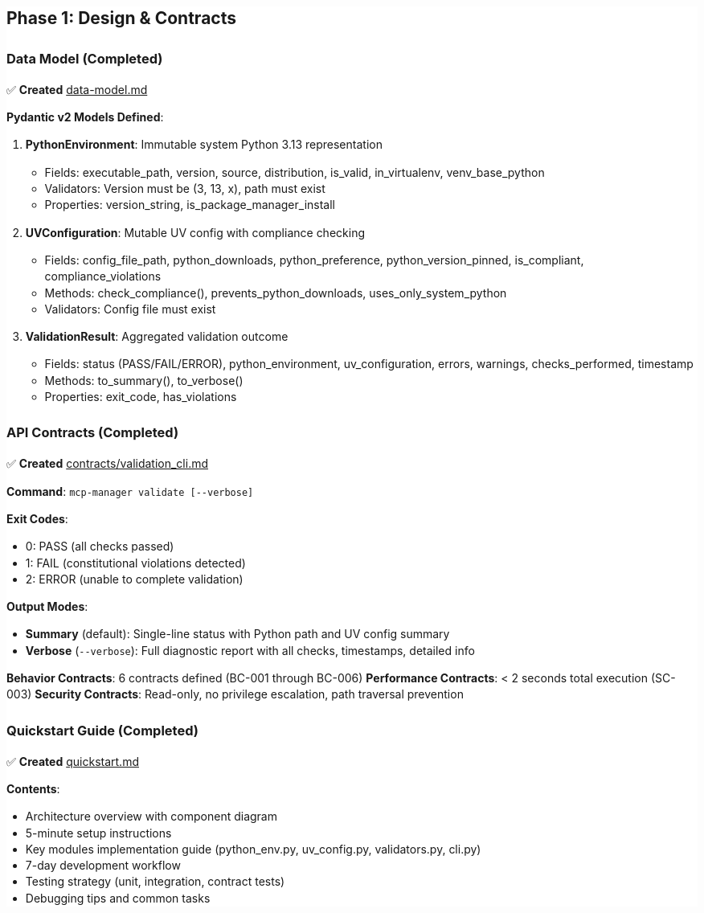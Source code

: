 ## Phase 1: Design & Contracts

### Data Model (Completed)

✅ **Created** [data-model.md](data-model.md)

**Pydantic v2 Models Defined**:
1. **PythonEnvironment**: Immutable system Python 3.13 representation
   - Fields: executable_path, version, source, distribution, is_valid, in_virtualenv, venv_base_python
   - Validators: Version must be (3, 13, x), path must exist
   - Properties: version_string, is_package_manager_install

2. **UVConfiguration**: Mutable UV config with compliance checking
   - Fields: config_file_path, python_downloads, python_preference, python_version_pinned, is_compliant, compliance_violations
   - Methods: check_compliance(), prevents_python_downloads, uses_only_system_python
   - Validators: Config file must exist

3. **ValidationResult**: Aggregated validation outcome
   - Fields: status (PASS/FAIL/ERROR), python_environment, uv_configuration, errors, warnings, checks_performed, timestamp
   - Methods: to_summary(), to_verbose()
   - Properties: exit_code, has_violations

### API Contracts (Completed)

✅ **Created** [contracts/validation_cli.md](contracts/validation_cli.md)

**Command**: `mcp-manager validate [--verbose]`

**Exit Codes**:
- 0: PASS (all checks passed)
- 1: FAIL (constitutional violations detected)
- 2: ERROR (unable to complete validation)

**Output Modes**:
- **Summary** (default): Single-line status with Python path and UV config summary
- **Verbose** (`--verbose`): Full diagnostic report with all checks, timestamps, detailed info

**Behavior Contracts**: 6 contracts defined (BC-001 through BC-006)
**Performance Contracts**: < 2 seconds total execution (SC-003)
**Security Contracts**: Read-only, no privilege escalation, path traversal prevention

### Quickstart Guide (Completed)

✅ **Created** [quickstart.md](quickstart.md)

**Contents**:
- Architecture overview with component diagram
- 5-minute setup instructions
- Key modules implementation guide (python_env.py, uv_config.py, validators.py, cli.py)
- 7-day development workflow
- Testing strategy (unit, integration, contract tests)
- Debugging tips and common tasks
